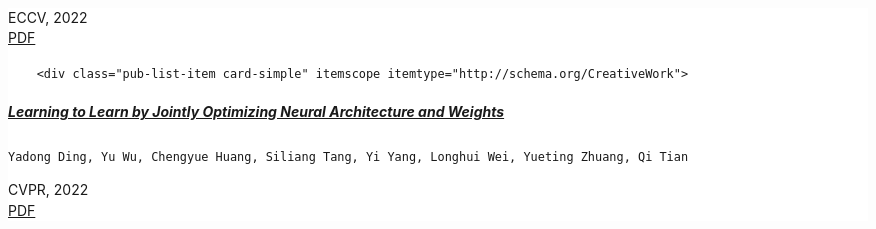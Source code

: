   </div>

  <div class="pub-publication">
    ECCV,
    2022</div>

  <div class="pub-links">
    




<a class="btn btn-primary btn-outline btn-xs" href="https://arxiv.org/pdf/2204.00604.pdf" target="_blank" rel="noopener">
  PDF
</a>















  </div>

</div>

      
    
      
        <div class="pub-list-item card-simple" itemscope itemtype="http://schema.org/CreativeWork">

  
  

  <h5 class="article-title" itemprop="name">
    <a href="https://yu-wu.net/publication/cvpr2022-caml/" itemprop="url">Learning to Learn by Jointly Optimizing Neural Architecture and Weights</a>
  </h5>


  <div class="pub-authors" itemprop="author">
    
    Yadong Ding, Yu Wu, Chengyue Huang, Siliang Tang, Yi Yang, Longhui Wei, Yueting Zhuang, Qi Tian
    
  </div>

  <div class="pub-publication">
    CVPR,
    2022</div>

  <div class="pub-links">
    




<a class="btn btn-primary btn-outline btn-xs" href="https://yu-wu.net/pdf/CVPR22_CAML.pdf" target="_blank" rel="noopener">
  PDF
</a>
